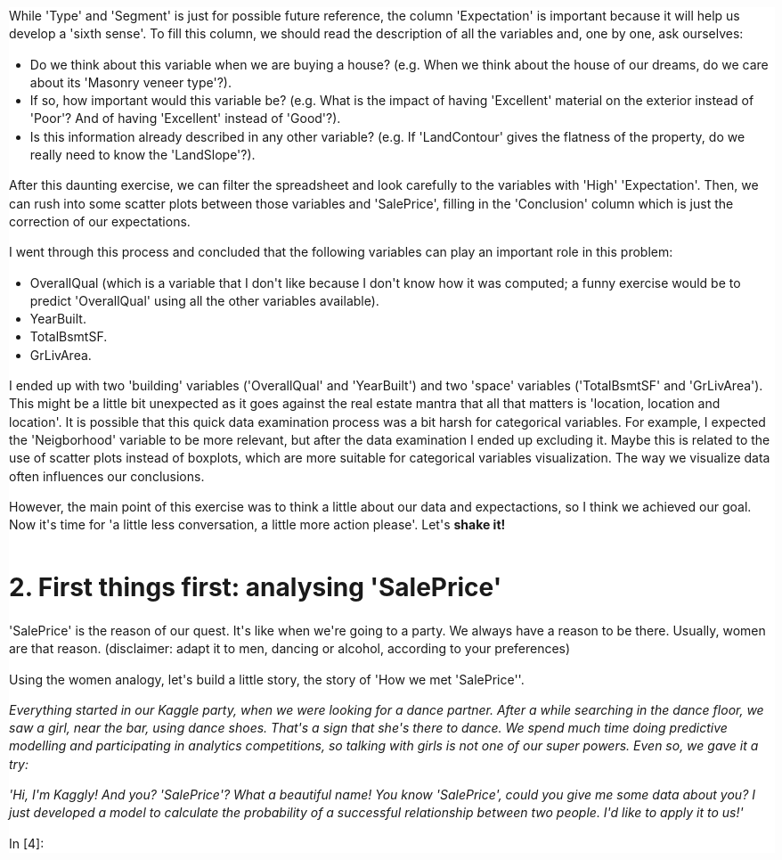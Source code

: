 While 'Type' and 'Segment' is just for possible future reference, the column 'Expectation' is important because it will help us develop a 'sixth sense'. To fill this column, we should read the description of all the variables and, one by one, ask ourselves:

- Do we think about this variable when we are buying a house? (e.g. When we think about the house of our dreams, do we care about its 'Masonry veneer type'?).
- If so, how important would this variable be? (e.g. What is the impact of having 'Excellent' material on the exterior instead of 'Poor'? And of having 'Excellent' instead of 'Good'?).
- Is this information already described in any other variable? (e.g. If 'LandContour' gives the flatness of the property, do we really need to know the 'LandSlope'?).

After this daunting exercise, we can filter the spreadsheet and look carefully to the variables with 'High' 'Expectation'. Then, we can rush into some scatter plots between those variables and 'SalePrice', filling in the 'Conclusion' column which is just the correction of our expectations.

I went through this process and concluded that the following variables can play an important role in this problem:

- OverallQual (which is a variable that I don't like because I don't know how it was computed; a funny exercise would be to predict 'OverallQual' using all the other variables available).
- YearBuilt.
- TotalBsmtSF.
- GrLivArea.

I ended up with two 'building' variables ('OverallQual' and 'YearBuilt') and two 'space' variables ('TotalBsmtSF' and 'GrLivArea'). This might be a little bit unexpected as it goes against the real estate mantra that all that matters is 'location, location and location'. It is possible that this quick data examination process was a bit harsh for categorical variables. For example, I expected the 'Neigborhood' variable to be more relevant, but after the data examination I ended up excluding it. Maybe this is related to the use of scatter plots instead of boxplots, which are more suitable for categorical variables visualization. The way we visualize data often influences our conclusions.

However, the main point of this exercise was to think a little about our data and expectactions, so I think we achieved our goal. Now it's time for 'a little less conversation, a little more action please'. Let's **shake it!**

# 2. First things first: analysing 'SalePrice'

'SalePrice' is the reason of our quest. It's like when we're going to a party. We always have a reason to be there. Usually, women are that reason. (disclaimer: adapt it to men, dancing or alcohol, according to your preferences)

Using the women analogy, let's build a little story, the story of 'How we met 'SalePrice''.

*Everything started in our Kaggle party, when we were looking for a dance partner. After a while searching in the dance floor, we saw a girl, near the bar, using dance shoes. That's a sign that she's there to dance. We spend much time doing predictive modelling and participating in analytics competitions, so talking with girls is not one of our super powers. Even so, we gave it a try:*

*'Hi, I'm Kaggly! And you? 'SalePrice'? What a beautiful name! You know 'SalePrice', could you give me some data about you? I just developed a model to calculate the probability of a successful relationship between two people. I'd like to apply it to us!'*

In [4]:
